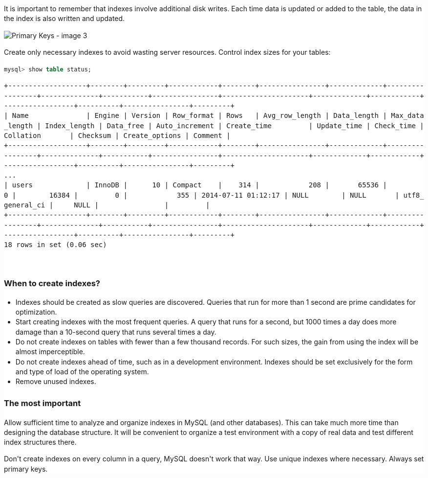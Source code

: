 It is important to remember that indexes involve additional disk writes.
Each time data is updated or added to the table, the data in the index is also written and updated.

<div class="post-image">
    <img src="{{ site.url }}/assets/images/posts/what-are-indexes-and-how-do-they-work/image13.webp" alt="Primary Keys - image 3">
</div>

Create only necessary indexes to avoid wasting server resources. Control index sizes for your tables:

```sql
mysql> show table status;
```

<pre>
+-------------------+--------+---------+------------+--------+----------------+-------------+-----------------+--------------+-----------+----------------+---------------------+-------------+------------+-----------------+----------+----------------+---------+
| Name              | Engine | Version | Row_format | Rows   | Avg_row_length | Data_length | Max_data_length | Index_length | Data_free | Auto_increment | Create_time         | Update_time | Check_time | Collation       | Checksum | Create_options | Comment |
+-------------------+--------+---------+------------+--------+----------------+-------------+-----------------+--------------+-----------+----------------+---------------------+-------------+------------+-----------------+----------+----------------+---------+
...
| users             | InnoDB |      10 | Compact    |    314 |            208 |       65536 |               0 |        16384 |         0 |            355 | 2014-07-11 01:12:17 | NULL        | NULL       | utf8_general_ci |     NULL |                |         |
+-------------------+--------+---------+------------+--------+----------------+-------------+-----------------+--------------+-----------+----------------+---------------------+-------------+------------+-----------------+----------+----------------+---------+
18 rows in set (0.06 sec)
</pre>
<br>
<h3>When to create indexes?</h3>

- Indexes should be created as slow queries are discovered. Queries that run for more than 1 second are prime candidates for optimization.
- Start creating indexes with the most frequent queries. A query that runs for a second, but 1000 times a day does more damage than a 10-second query that runs several times a day.
- Do not create indexes on tables with fewer than a few thousand records. For such sizes, the gain from using the index will be almost imperceptible.
- Do not create indexes ahead of time, such as in a development environment. Indexes should be set exclusively for the form and type of load of the operating system.
- Remove unused indexes.

<h3>The most important</h3>

Allow sufficient time to analyze and organize indexes in MySQL (and other databases).
This can take much more time than designing the database structure.
It will be convenient to organize a test environment with a copy of real data and test different index structures there.

Don't create indexes on every column in a query, MySQL doesn't work that way. Use unique indexes where necessary. Always set primary keys.
